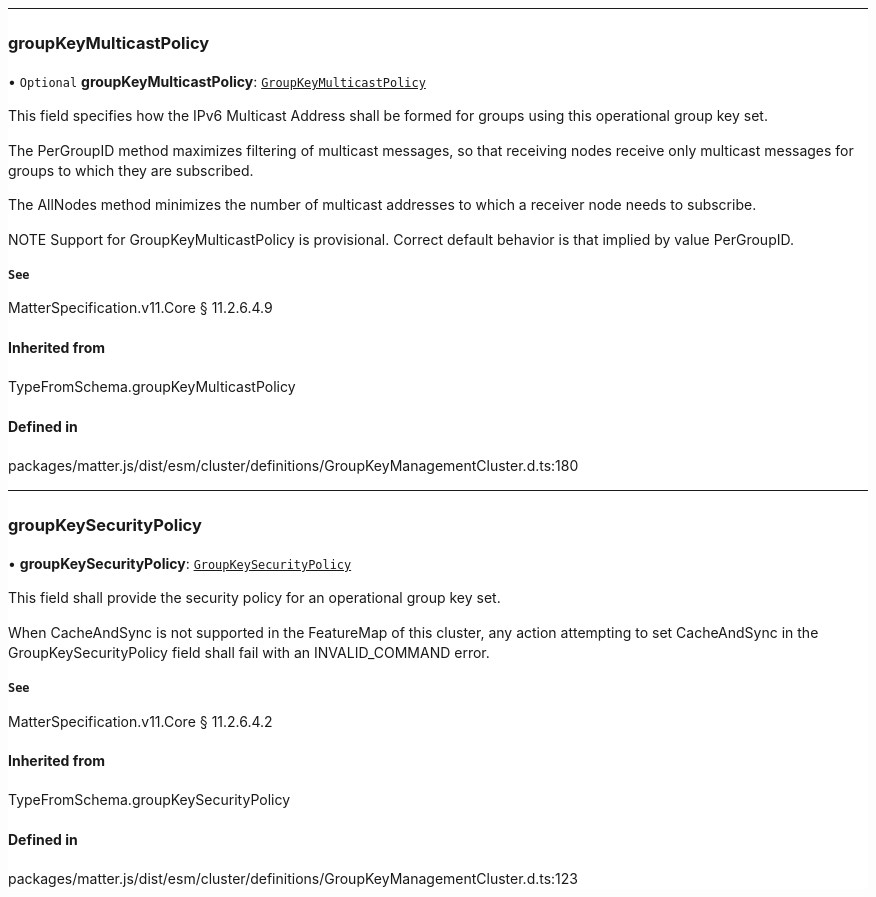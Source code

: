 ___

### groupKeyMulticastPolicy

• `Optional` **groupKeyMulticastPolicy**: [`GroupKeyMulticastPolicy`](../enums/exports_cluster.GroupKeyManagement.GroupKeyMulticastPolicy.md)

This field specifies how the IPv6 Multicast Address shall be formed for groups using this operational group
key set.

The PerGroupID method maximizes filtering of multicast messages, so that receiving nodes receive only
multicast messages for groups to which they are subscribed.

The AllNodes method minimizes the number of multicast addresses to which a receiver node needs to subscribe.

NOTE Support for GroupKeyMulticastPolicy is provisional. Correct default behavior is that implied by value
PerGroupID.

**`See`**

MatterSpecification.v11.Core § 11.2.6.4.9

#### Inherited from

TypeFromSchema.groupKeyMulticastPolicy

#### Defined in

packages/matter.js/dist/esm/cluster/definitions/GroupKeyManagementCluster.d.ts:180

___

### groupKeySecurityPolicy

• **groupKeySecurityPolicy**: [`GroupKeySecurityPolicy`](../enums/exports_cluster.GroupKeyManagement.GroupKeySecurityPolicy.md)

This field shall provide the security policy for an operational group key set.

When CacheAndSync is not supported in the FeatureMap of this cluster, any action attempting to set
CacheAndSync in the GroupKeySecurityPolicy field shall fail with an INVALID_COMMAND error.

**`See`**

MatterSpecification.v11.Core § 11.2.6.4.2

#### Inherited from

TypeFromSchema.groupKeySecurityPolicy

#### Defined in

packages/matter.js/dist/esm/cluster/definitions/GroupKeyManagementCluster.d.ts:123
